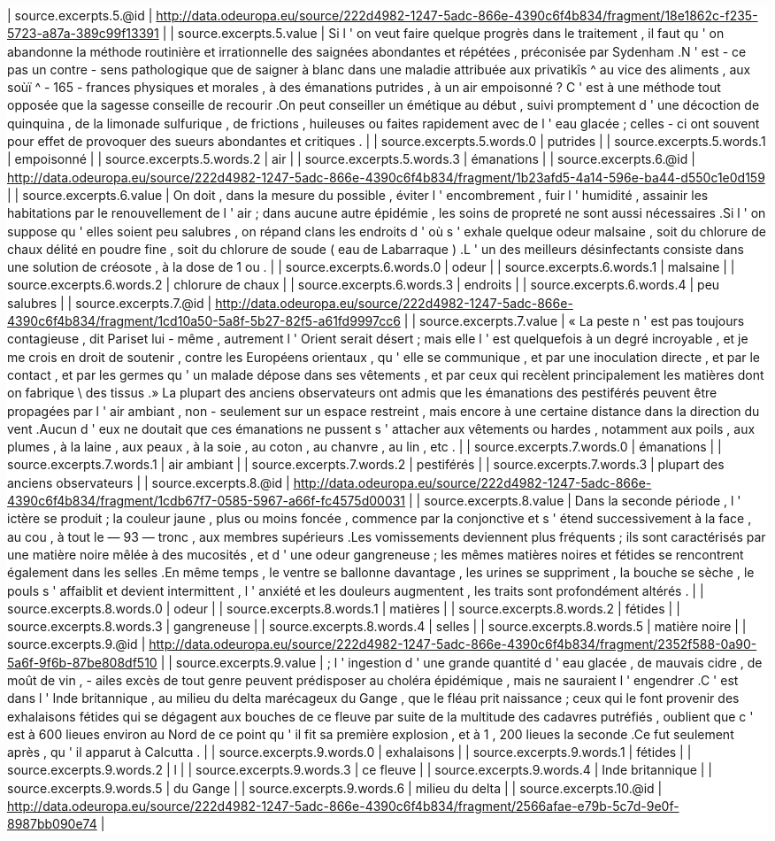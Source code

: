 | source.excerpts.5.@id | http://data.odeuropa.eu/source/222d4982-1247-5adc-866e-4390c6f4b834/fragment/18e1862c-f235-5723-a87a-389c99f13391 |
| source.excerpts.5.value | Si l ' on veut faire quelque progrès dans le traitement , il faut qu ' on abandonne la méthode routinière et irrationnelle des saignées abondantes et répétées , préconisée par Sydenham .N ' est - ce pas un contre - sens pathologique que de saigner à blanc dans une maladie attribuée aux privatikîs ^ au vice des aliments , aux soùï ^ - 165 - frances physiques et morales , à des émanations putrides , à un air empoisonné ? C ' est à une méthode tout opposée que la sagesse conseille de recourir .On peut conseiller un émétique au début , suivi promptement d ' une décoction de quinquina , de la limonade sulfurique , de frictions , huileuses ou faites rapidement avec de l ' eau glacée ; celles - ci ont souvent pour effet de provoquer des sueurs abondantes et critiques . |
| source.excerpts.5.words.0 | putrides |
| source.excerpts.5.words.1 | empoisonné |
| source.excerpts.5.words.2 | air |
| source.excerpts.5.words.3 | émanations |
| source.excerpts.6.@id | http://data.odeuropa.eu/source/222d4982-1247-5adc-866e-4390c6f4b834/fragment/1b23afd5-4a14-596e-ba44-d550c1e0d159 |
| source.excerpts.6.value | On doit , dans la mesure du possible , éviter l ' encombrement , fuir l ' humidité , assainir les habitations par le renouvellement de l ' air ; dans aucune autre épidémie , les soins de propreté ne sont aussi nécessaires .Si l ' on suppose qu ' elles soient peu salubres , on répand clans les endroits d ' où s ' exhale quelque odeur malsaine , soit du chlorure de chaux délité en poudre fine , soit du chlorure de soude ( eau de Labarraque ) .L ' un des meilleurs désinfectants consiste dans une solution de créosote , à la dose de 1 ou . |
| source.excerpts.6.words.0 | odeur |
| source.excerpts.6.words.1 | malsaine |
| source.excerpts.6.words.2 | chlorure de chaux |
| source.excerpts.6.words.3 | endroits |
| source.excerpts.6.words.4 | peu salubres |
| source.excerpts.7.@id | http://data.odeuropa.eu/source/222d4982-1247-5adc-866e-4390c6f4b834/fragment/1cd10a50-5a8f-5b27-82f5-a61fd9997cc6 |
| source.excerpts.7.value | « La peste n ' est pas toujours contagieuse , dit Pariset lui - même , autrement l ' Orient serait désert ; mais elle l ' est quelquefois à un degré incroyable , et je me crois en droit de soutenir , contre les Européens orientaux , qu ' elle se communique , et par une inoculation directe , et par le contact , et par les germes qu ' un malade dépose dans ses vêtements , et par ceux qui recèlent principalement les matières dont on fabrique \ des tissus .» La plupart des anciens observateurs ont admis que les émanations des pestiférés peuvent être propagées par l ' air ambiant , non - seulement sur un espace restreint , mais encore à une certaine distance dans la direction du vent .Aucun d ' eux ne doutait que ces émanations ne pussent s ' attacher aux vêtements ou hardes , notamment aux poils , aux plumes , à la laine , aux peaux , à la soie , au coton , au chanvre , au lin , etc . |
| source.excerpts.7.words.0 | émanations |
| source.excerpts.7.words.1 | air ambiant |
| source.excerpts.7.words.2 | pestiférés |
| source.excerpts.7.words.3 | plupart des anciens observateurs |
| source.excerpts.8.@id | http://data.odeuropa.eu/source/222d4982-1247-5adc-866e-4390c6f4b834/fragment/1cdb67f7-0585-5967-a66f-fc4575d00031 |
| source.excerpts.8.value | Dans la seconde période , l ' ictère se produit ; la couleur jaune , plus ou moins foncée , commence par la conjonctive et s ' étend successivement à la face , au cou , à tout le — 93 — tronc , aux membres supérieurs .Les vomissements deviennent plus fréquents ; ils sont caractérisés par une matière noire mêlée à des mucosités , et d ' une odeur gangreneuse ; les mêmes matières noires et fétides se rencontrent également dans les selles .En même temps , le ventre se ballonne davantage , les urines se suppriment , la bouche se sèche , le pouls s ' affaiblit et devient intermittent , l ' anxiété et les douleurs augmentent , les traits sont profondément altérés . |
| source.excerpts.8.words.0 | odeur |
| source.excerpts.8.words.1 | matières |
| source.excerpts.8.words.2 | fétides |
| source.excerpts.8.words.3 | gangreneuse |
| source.excerpts.8.words.4 | selles |
| source.excerpts.8.words.5 | matière noire |
| source.excerpts.9.@id | http://data.odeuropa.eu/source/222d4982-1247-5adc-866e-4390c6f4b834/fragment/2352f588-0a90-5a6f-9f6b-87be808df510 |
| source.excerpts.9.value | ; l ' ingestion d ' une grande quantité d ' eau glacée , de mauvais cidre , de moût de vin , - ailes excès de tout genre peuvent prédisposer au choléra épidémique , mais ne sauraient l ' engendrer .C ' est dans l ' Inde britannique , au milieu du delta marécageux du Gange , que le fléau prit naissance ; ceux qui le font provenir des exhalaisons fétides qui se dégagent aux bouches de ce fleuve par suite de la multitude des cadavres putréfiés , oublient que c ' est à 600 lieues environ au Nord de ce point qu ' il fit sa première explosion , et à 1 , 200 lieues la seconde .Ce fut seulement après , qu ' il apparut à Calcutta . |
| source.excerpts.9.words.0 | exhalaisons |
| source.excerpts.9.words.1 | fétides |
| source.excerpts.9.words.2 | l |
| source.excerpts.9.words.3 | ce fleuve |
| source.excerpts.9.words.4 | Inde britannique |
| source.excerpts.9.words.5 | du Gange |
| source.excerpts.9.words.6 | milieu du delta |
| source.excerpts.10.@id | http://data.odeuropa.eu/source/222d4982-1247-5adc-866e-4390c6f4b834/fragment/2566afae-e79b-5c7d-9e0f-8987bb090e74 |